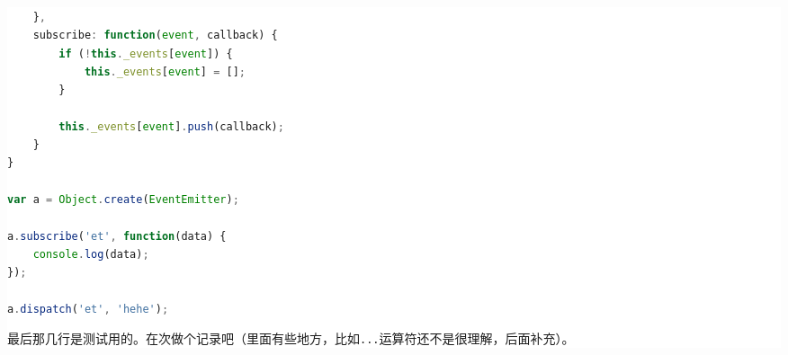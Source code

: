 ```JavaScript
    },
    subscribe: function(event, callback) {
        if (!this._events[event]) {
            this._events[event] = [];
        }

        this._events[event].push(callback);
    }
}

var a = Object.create(EventEmitter);

a.subscribe('et', function(data) {
    console.log(data);
});

a.dispatch('et', 'hehe');
```

最后那几行是测试用的。在次做个记录吧（里面有些地方，比如`...`运算符还不是很理解，后面补充）。